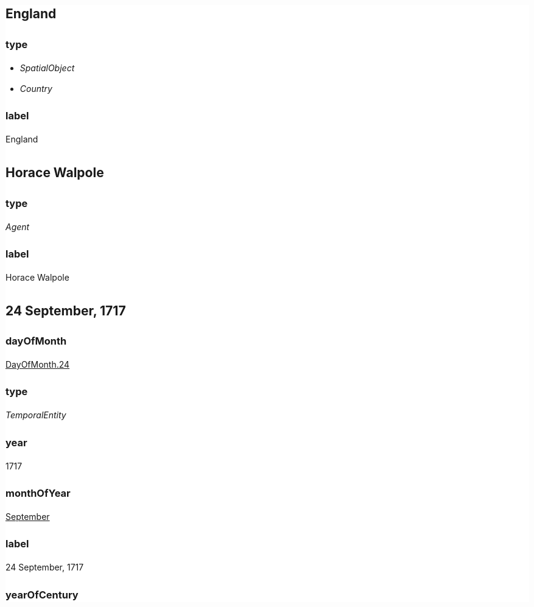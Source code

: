 ## England

### type

 - *SpatialObject*

 - *Country*

### label


England

## Horace Walpole

### type


*Agent*

### label


Horace Walpole

## 24 September, 1717

### dayOfMonth


[DayOfMonth.24](#DayOfMonth.24)

### type


*TemporalEntity*

### year


1717

### monthOfYear


[September](#September)

### label


24 September, 1717

### yearOfCentury

